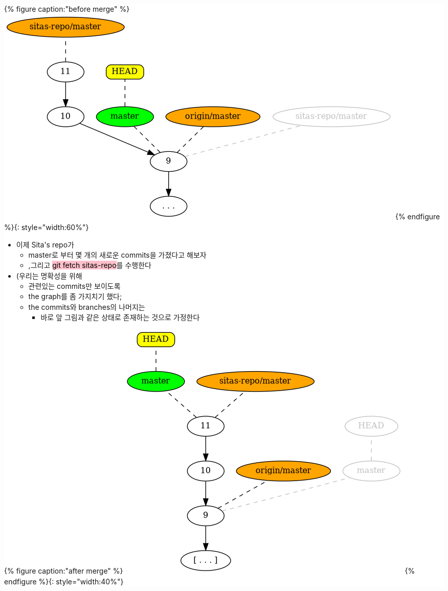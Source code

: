 {% figure caption:"before merge" %}
![](/wiki-img/2023/53fetching-and-merging-from-another-repo.png)
{% endfigure %}{: style="width:60%"}

- 이제 Sita's repo가
  - master로 부터 몇 개의 새로운 commits을 가졌다고 해보자
  - ,그리고 <mark style="background-color:pink;">git fetch sitas-repo</mark>를 수행한다
- (우리는 명확성을 위해 
  - 관련있는 commits만 보이도록 
  - the graph를 좀 가지치기 했다;
  - the commits와 branches의 나머지는
    - 바로 앞 그림과 같은 상태로 존재하는 것으로 가정한다 

{% figure caption:"after merge" %}
![](/wiki-img/2023/53fetching-and-merging-from-another-repo02.png)
{% endfigure %}{: style="width:40%"}
